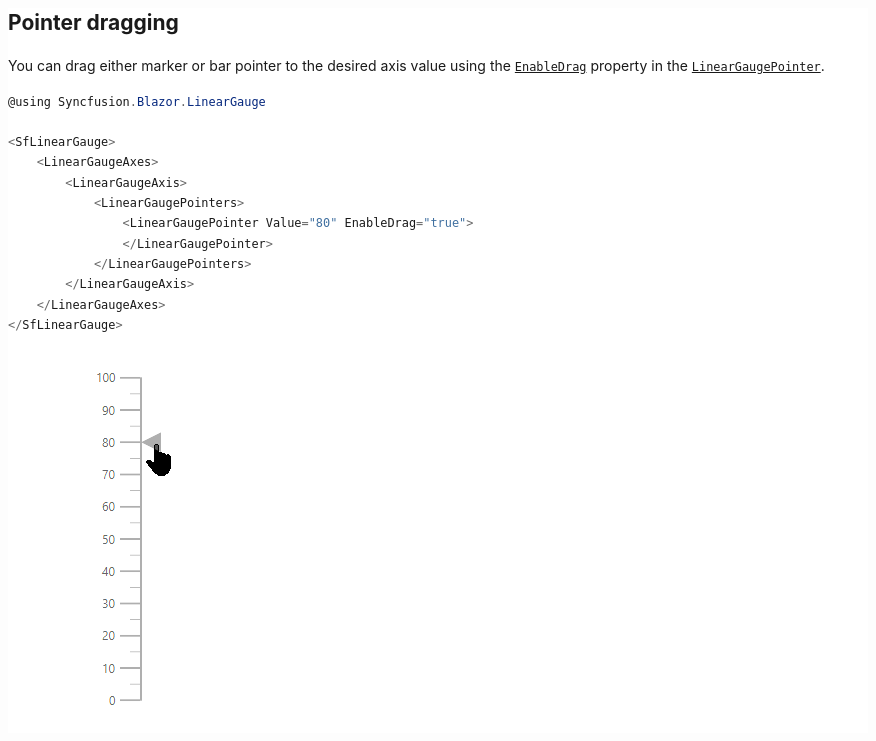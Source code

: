 ## Pointer dragging

You can drag either marker or bar pointer to the desired axis value using the [`EnableDrag`](https://help.syncfusion.com/cr/aspnetcore-blazor/Syncfusion.Blazor~Syncfusion.Blazor.LinearGauge.LinearGaugePointer~EnableDrag.html) property in the [`LinearGaugePointer`](https://help.syncfusion.com/cr/aspnetcore-blazor/Syncfusion.Blazor~Syncfusion.Blazor.LinearGauge.LinearGaugePointer_members.html).

```csharp
@using Syncfusion.Blazor.LinearGauge

<SfLinearGauge>
    <LinearGaugeAxes>
        <LinearGaugeAxis>
            <LinearGaugePointers>
                <LinearGaugePointer Value="80" EnableDrag="true">
                </LinearGaugePointer>
            </LinearGaugePointers>
        </LinearGaugeAxis>
    </LinearGaugeAxes>
</SfLinearGauge>
```

![Drag linear gauge pointer](images/dragging-pointr.gif)